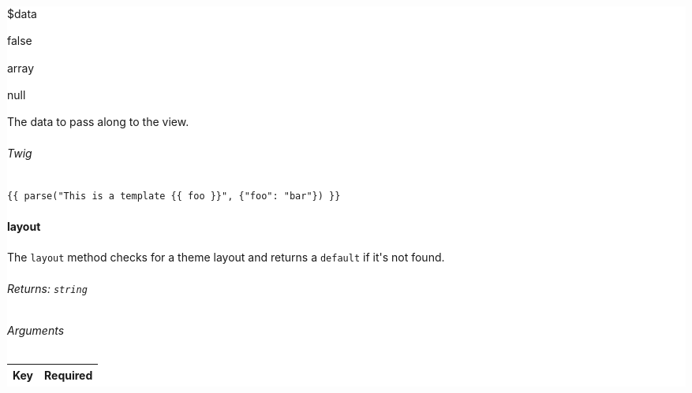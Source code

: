 </td>

</tr>

<tr>

<td>

$data

</td>

<td>

false

</td>

<td>

array

</td>

<td>

null

</td>

<td>

The data to pass along to the view.

</td>

</tr>

</tbody>

</table>

###### Twig

    {{ parse("This is a template {{ foo }}", {"foo": "bar"}) }}


#### layout[](#usage/view/layout)

The `layout` method checks for a theme layout and returns a `default` if it's not found.

###### Returns: `string`

###### Arguments

<table class="table table-bordered table-striped">

<thead>

<tr>

<th>Key</th>

<th>Required</th>
